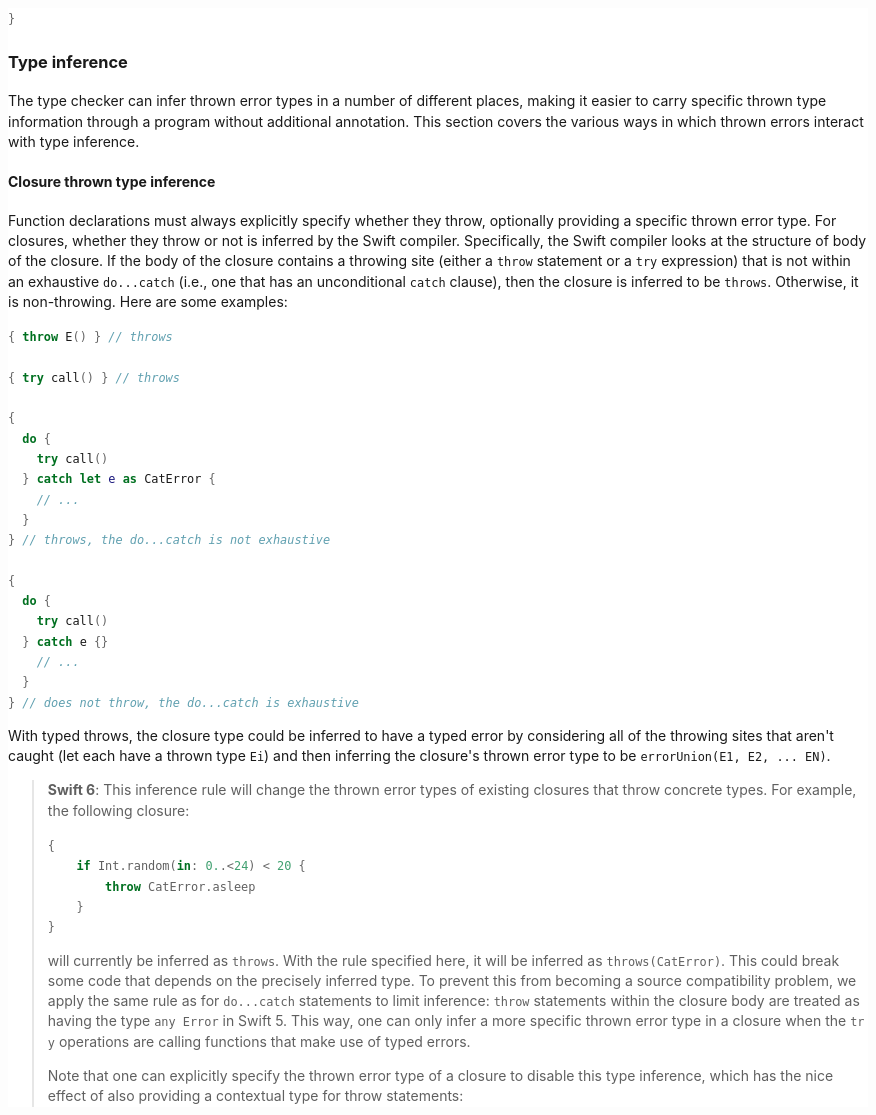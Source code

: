 ```swift
}
```

### Type inference

The type checker can infer thrown error types in a number of different places, making it easier to carry specific thrown type information through a program without additional annotation. This section covers the various ways in which thrown errors interact with type inference.

#### Closure thrown type inference

Function declarations must always explicitly specify whether they throw, optionally providing a specific thrown error type. For closures, whether they throw or not is inferred by the Swift compiler. Specifically, the Swift compiler looks at the structure of body of the closure. If the body of the closure contains a throwing site (either a `throw` statement or a `try` expression) that is not within an exhaustive `do...catch`  (i.e., one that has an unconditional `catch` clause), then the closure is inferred to be `throws`. Otherwise, it is non-throwing. Here are some examples:

```swift
{ throw E() } // throws

{ try call() } // throws

{ 
  do {
    try call()
  } catch let e as CatError {
    // ...
  }
} // throws, the do...catch is not exhaustive

{ 
  do {
    try call()
  } catch e {}
    // ...
  }
} // does not throw, the do...catch is exhaustive
```

With typed throws, the closure type could be inferred to have a typed error by considering all of the throwing sites that aren't caught (let each have a thrown type `Ei`) and then inferring the closure's thrown error type to be `errorUnion(E1, E2, ... EN)`. 

> **Swift 6**: This inference rule will change the thrown error types of existing closures that throw concrete types. For example, the following closure:
>
> ```swift
> { 
>     if Int.random(in: 0..<24) < 20 {
>         throw CatError.asleep
>     }
> }
> ```
>
> will currently be inferred as `throws`. With the rule specified here, it will be inferred as `throws(CatError)`. This could break some code that depends on the precisely inferred type. To prevent this from becoming a source compatibility problem, we apply the same rule as for `do...catch` statements to limit inference: `throw` statements within the closure body are treated as having the type `any Error` in Swift 5. This way, one can only infer a more specific thrown error type in a closure when the `try` operations are calling functions that make use of typed errors.
>
> Note that one can explicitly specify the thrown error type of a closure to disable this type inference, which has the nice effect of also providing a contextual type for throw statements:
>